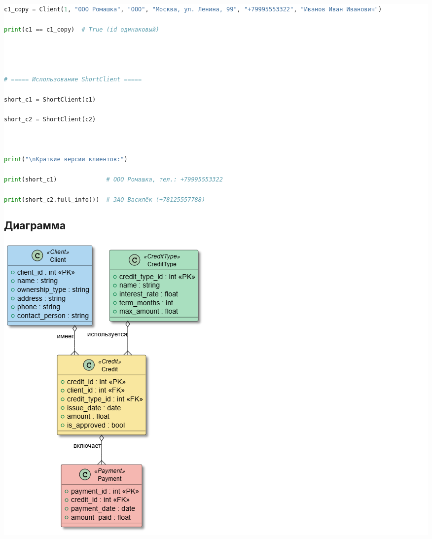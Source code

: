 ```python
c1_copy = Client(1, "ООО Ромашка", "ООО", "Москва, ул. Ленина, 99", "+79995553322", "Иванов Иван Иванович")

print(c1 == c1_copy)  # True (id одинаковый)

  
  

# ===== Использование ShortClient =====

short_c1 = ShortClient(c1)

short_c2 = ShortClient(c2)

  

print("\nКраткие версии клиентов:")

print(short_c1)              # ООО Ромашка, тел.: +79995553322

print(short_c2.full_info())  # ЗАО Василёк (+78125557788)
```

## Диаграмма 
![Диаграмма классов](imgs/img2.png)
